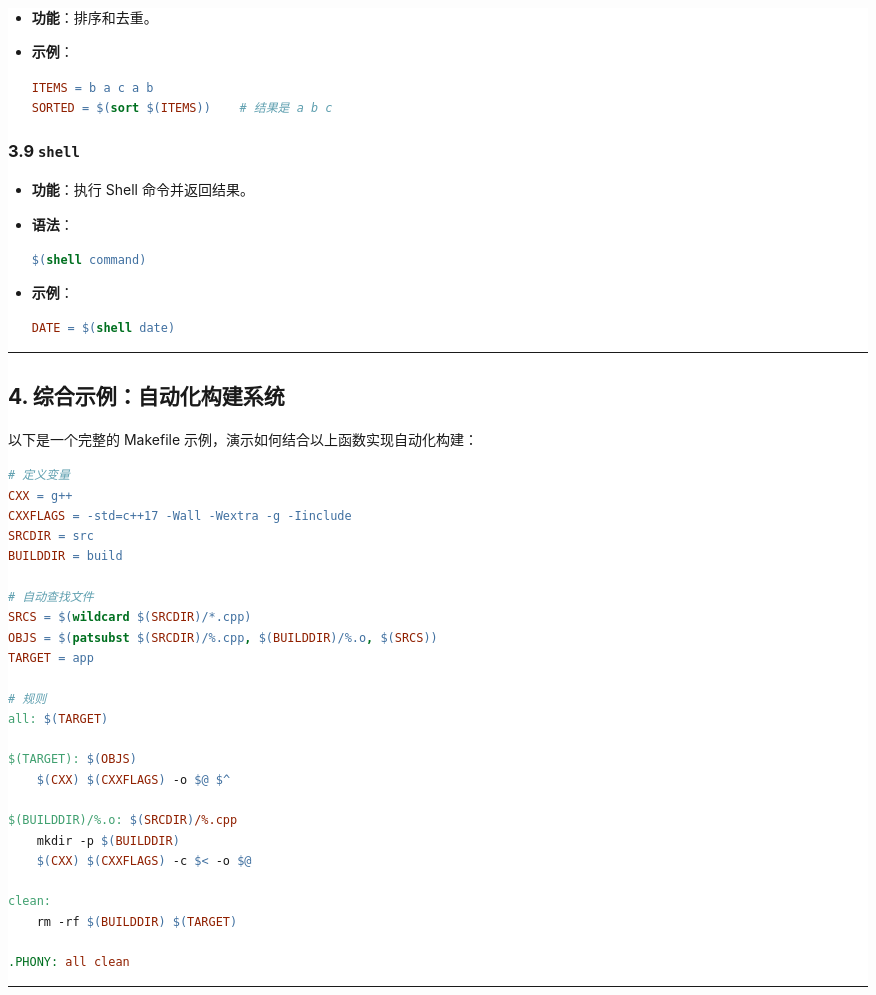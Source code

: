 - **功能**：排序和去重。
- **示例**：
    
    ```makefile
    ITEMS = b a c a b
    SORTED = $(sort $(ITEMS))    # 结果是 a b c
    
    ```
    

### **3.9 `shell`**

- **功能**：执行 Shell 命令并返回结果。
- **语法**：
    
    ```makefile
    $(shell command)
    
    ```
    
- **示例**：
    
    ```makefile
    DATE = $(shell date)
    
    ```
    

---

## **4. 综合示例：自动化构建系统**

以下是一个完整的 Makefile 示例，演示如何结合以上函数实现自动化构建：

```makefile
# 定义变量
CXX = g++
CXXFLAGS = -std=c++17 -Wall -Wextra -g -Iinclude
SRCDIR = src
BUILDDIR = build

# 自动查找文件
SRCS = $(wildcard $(SRCDIR)/*.cpp)
OBJS = $(patsubst $(SRCDIR)/%.cpp, $(BUILDDIR)/%.o, $(SRCS))
TARGET = app

# 规则
all: $(TARGET)

$(TARGET): $(OBJS)
	$(CXX) $(CXXFLAGS) -o $@ $^

$(BUILDDIR)/%.o: $(SRCDIR)/%.cpp
	mkdir -p $(BUILDDIR)
	$(CXX) $(CXXFLAGS) -c $< -o $@

clean:
	rm -rf $(BUILDDIR) $(TARGET)

.PHONY: all clean

```

---
